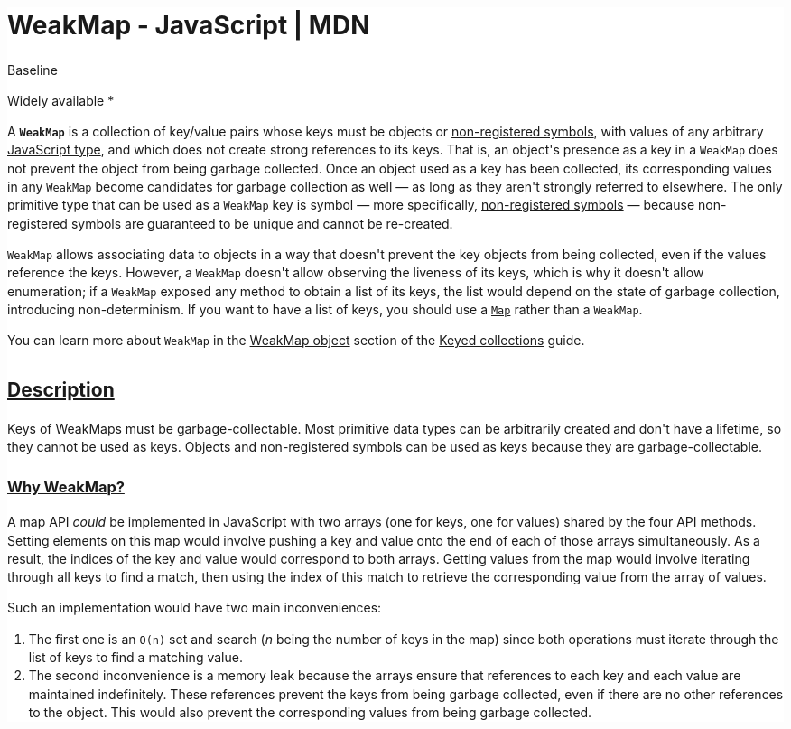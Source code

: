 # WeakMap - JavaScript | MDN
Baseline

Widely available \*

A **`WeakMap`** is a collection of key/value pairs whose keys must be objects or [non-registered symbols](about:/en-US/docs/Web/JavaScript/Reference/Global_Objects/Symbol#shared_symbols_in_the_global_symbol_registry), with values of any arbitrary [JavaScript type](https://developer.mozilla.org/en-US/docs/Web/JavaScript/Guide/Data_structures), and which does not create strong references to its keys. That is, an object's presence as a key in a `WeakMap` does not prevent the object from being garbage collected. Once an object used as a key has been collected, its corresponding values in any `WeakMap` become candidates for garbage collection as well — as long as they aren't strongly referred to elsewhere. The only primitive type that can be used as a `WeakMap` key is symbol — more specifically, [non-registered symbols](about:/en-US/docs/Web/JavaScript/Reference/Global_Objects/Symbol#shared_symbols_in_the_global_symbol_registry) — because non-registered symbols are guaranteed to be unique and cannot be re-created.

`WeakMap` allows associating data to objects in a way that doesn't prevent the key objects from being collected, even if the values reference the keys. However, a `WeakMap` doesn't allow observing the liveness of its keys, which is why it doesn't allow enumeration; if a `WeakMap` exposed any method to obtain a list of its keys, the list would depend on the state of garbage collection, introducing non-determinism. If you want to have a list of keys, you should use a [`Map`](https://developer.mozilla.org/en-US/docs/Web/JavaScript/Reference/Global_Objects/Map) rather than a `WeakMap`.

You can learn more about `WeakMap` in the [WeakMap object](about:/en-US/docs/Web/JavaScript/Guide/Keyed_collections#weakmap_object) section of the [Keyed collections](https://developer.mozilla.org/en-US/docs/Web/JavaScript/Guide/Keyed_collections) guide.

[Description](#description)
---------------------------

Keys of WeakMaps must be garbage-collectable. Most [primitive data types](https://developer.mozilla.org/en-US/docs/Glossary/Primitive) can be arbitrarily created and don't have a lifetime, so they cannot be used as keys. Objects and [non-registered symbols](about:/en-US/docs/Web/JavaScript/Reference/Global_Objects/Symbol#shared_symbols_in_the_global_symbol_registry) can be used as keys because they are garbage-collectable.

### [Why WeakMap?](#why_weakmap)

A map API _could_ be implemented in JavaScript with two arrays (one for keys, one for values) shared by the four API methods. Setting elements on this map would involve pushing a key and value onto the end of each of those arrays simultaneously. As a result, the indices of the key and value would correspond to both arrays. Getting values from the map would involve iterating through all keys to find a match, then using the index of this match to retrieve the corresponding value from the array of values.

Such an implementation would have two main inconveniences:

1.  The first one is an `O(n)` set and search (_n_ being the number of keys in the map) since both operations must iterate through the list of keys to find a matching value.
2.  The second inconvenience is a memory leak because the arrays ensure that references to each key and each value are maintained indefinitely. These references prevent the keys from being garbage collected, even if there are no other references to the object. This would also prevent the corresponding values from being garbage collected.

